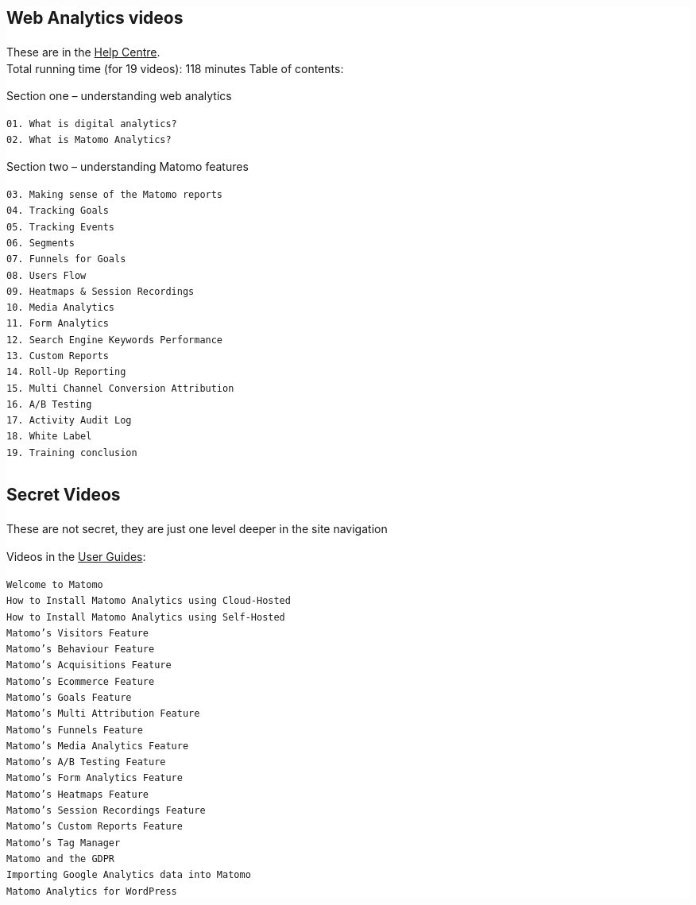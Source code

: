 
## Web Analytics videos

These are in the [Help Centre](https://matomo.org/web-analytics-training/).  
Total running time (for 19 videos): 118 minutes
Table of contents:  

Section one – understanding web analytics

    01. What is digital analytics?
    02. What is Matomo Analytics?

Section two – understanding Matomo features

    03. Making sense of the Matomo reports
    04. Tracking Goals
    05. Tracking Events
    06. Segments
    07. Funnels for Goals
    08. Users Flow
    09. Heatmaps & Session Recordings
    10. Media Analytics
    11. Form Analytics
    12. Search Engine Keywords Performance
    13. Custom Reports
    14. Roll-Up Reporting
    15. Multi Channel Conversion Attribution
    16. A/B Testing
    17. Activity Audit Log
    18. White Label
    19. Training conclusion

## Secret Videos
These are not secret, they are just one level deeper in the site navigation  

Videos in the [User Guides](https://matomo.org/docs/):

    Welcome to Matomo
    How to Install Matomo Analytics using Cloud-Hosted
    How to Install Matomo Analytics using Self-Hosted
    Matomo’s Visitors Feature
    Matomo’s Behaviour Feature
    Matomo’s Acquisitions Feature
    Matomo’s Ecommerce Feature
    Matomo’s Goals Feature
    Matomo’s Multi Attribution Feature
    Matomo’s Funnels Feature
    Matomo’s Media Analytics Feature
    Matomo’s A/B Testing Feature
    Matomo’s Form Analytics Feature
    Matomo’s Heatmaps Feature
    Matomo’s Session Recordings Feature
    Matomo’s Custom Reports Feature
    Matomo’s Tag Manager
    Matomo and the GDPR
    Importing Google Analytics data into Matomo
    Matomo Analytics for WordPress
